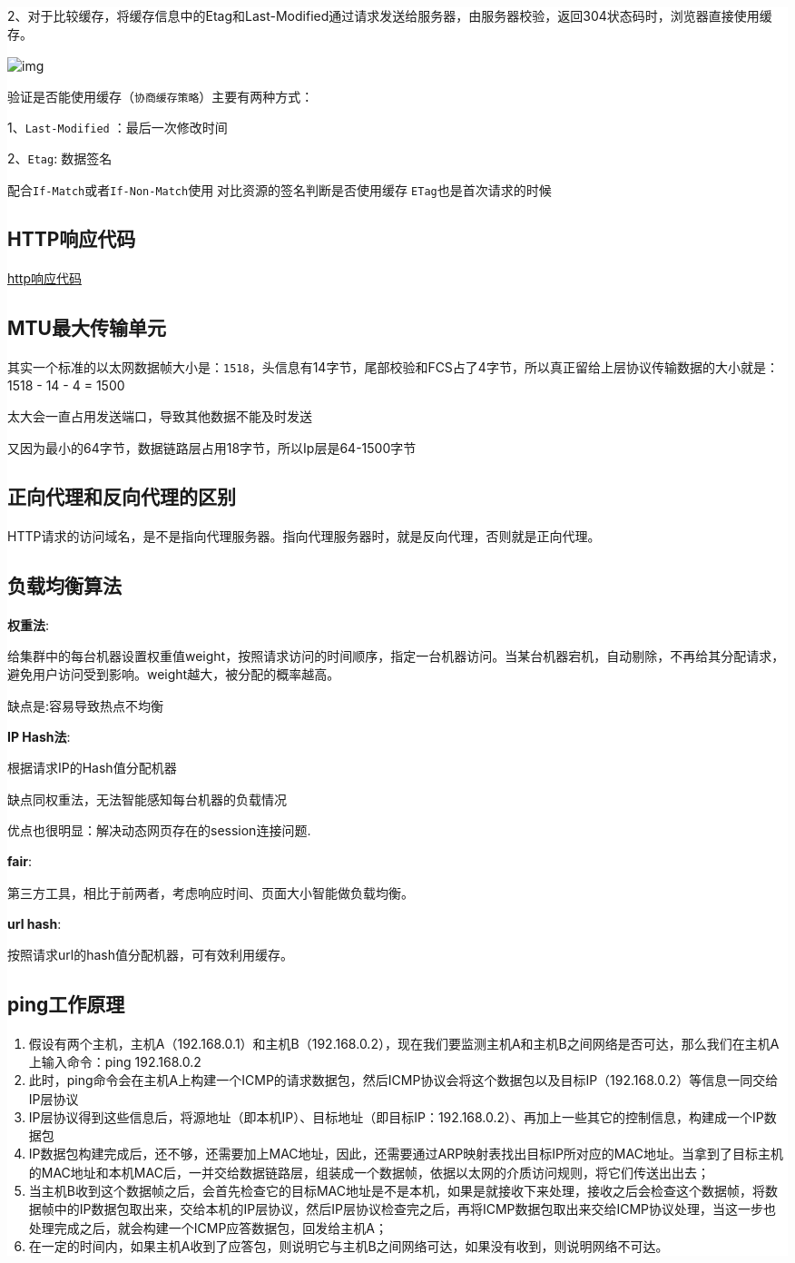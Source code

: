 2、对于比较缓存，将缓存信息中的Etag和Last-Modified通过请求发送给服务器，由服务器校验，返回304状态码时，浏览器直接使用缓存。

![img](https://user-gold-cdn.xitu.io/2019/3/22/169a12255df4532a?imageView2/0/w/1280/h/960/format/webp/ignore-error/1)

验证是否能使用缓存（`协商缓存策略`）主要有两种方式：

1、`Last-Modified` ：最后一次修改时间

2、`Etag`: 数据签名

配合`If-Match`或者`If-Non-Match`使用 对比资源的签名判断是否使用缓存 `ETag`也是首次请求的时候

## HTTP响应代码

[http响应代码](https://developer.mozilla.org/zh-CN/docs/Web/HTTP/Status)

## MTU最大传输单元

其实一个标准的以太网数据帧大小是：`1518`，头信息有14字节，尾部校验和FCS占了4字节，所以真正留给上层协议传输数据的大小就是：1518 - 14 - 4 = 1500

太大会一直占用发送端口，导致其他数据不能及时发送

又因为最小的64字节，数据链路层占用18字节，所以Ip层是64-1500字节

## 正向代理和反向代理的区别

HTTP请求的访问域名，是不是指向代理服务器。指向代理服务器时，就是反向代理，否则就是正向代理。

## 负载均衡算法

**权重法**:

给集群中的每台机器设置权重值weight，按照请求访问的时间顺序，指定一台机器访问。当某台机器宕机，自动剔除，不再给其分配请求，避免用户访问受到影响。weight越大，被分配的概率越高。

缺点是:容易导致热点不均衡

**IP Hash法**:

根据请求IP的Hash值分配机器

缺点同权重法，无法智能感知每台机器的负载情况

优点也很明显：解决动态网页存在的session连接问题.

**fair**:

第三方工具，相比于前两者，考虑响应时间、页面大小智能做负载均衡。

**url hash**:

按照请求url的hash值分配机器，可有效利用缓存。

## ping工作原理

1. 假设有两个主机，主机A（192.168.0.1）和主机B（192.168.0.2），现在我们要监测主机A和主机B之间网络是否可达，那么我们在主机A上输入命令：ping 192.168.0.2
2. 此时，ping命令会在主机A上构建一个ICMP的请求数据包，然后ICMP协议会将这个数据包以及目标IP（192.168.0.2）等信息一同交给IP层协议
3. IP层协议得到这些信息后，将源地址（即本机IP）、目标地址（即目标IP：192.168.0.2）、再加上一些其它的控制信息，构建成一个IP数据包
4. IP数据包构建完成后，还不够，还需要加上MAC地址，因此，还需要通过ARP映射表找出目标IP所对应的MAC地址。当拿到了目标主机的MAC地址和本机MAC后，一并交给数据链路层，组装成一个数据帧，依据以太网的介质访问规则，将它们传送出出去；
5. 当主机B收到这个数据帧之后，会首先检查它的目标MAC地址是不是本机，如果是就接收下来处理，接收之后会检查这个数据帧，将数据帧中的IP数据包取出来，交给本机的IP层协议，然后IP层协议检查完之后，再将ICMP数据包取出来交给ICMP协议处理，当这一步也处理完成之后，就会构建一个ICMP应答数据包，回发给主机A；
6. 在一定的时间内，如果主机A收到了应答包，则说明它与主机B之间网络可达，如果没有收到，则说明网络不可达。
